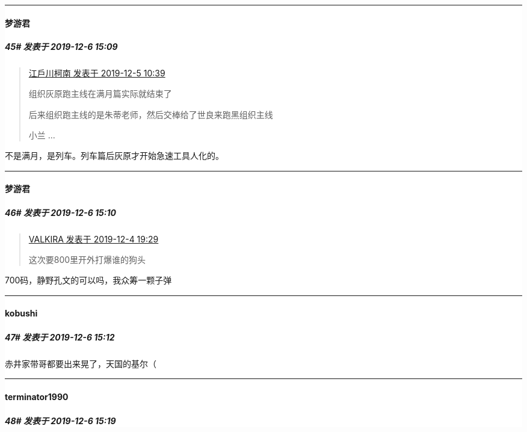 


*****

####  梦游君  
##### 45#       发表于 2019-12-6 15:09



<blockquote><a href="httphttps://bbs.saraba1st.com/2b/forum.php?mod=redirect&amp;goto=findpost&amp;pid=45728453&amp;ptid=1868556" target="_blank">江戶川柯南 发表于 2019-12-5 10:39</a>

组织灰原跑主线在满月篇实际就结束了

后来组织跑主线的是朱蒂老师，然后交棒给了世良来跑黑组织主线

小兰 ...</blockquote>
不是满月，是列车。列车篇后灰原才开始急速工具人化的。







*****

####  梦游君  
##### 46#       发表于 2019-12-6 15:10



<blockquote><a href="httphttps://bbs.saraba1st.com/2b/forum.php?mod=redirect&amp;goto=findpost&amp;pid=45722490&amp;ptid=1868556" target="_blank">VALKIRA 发表于 2019-12-4 19:29</a>

这次要800里开外打爆谁的狗头</blockquote>
700码，静野孔文的可以吗，我众筹一颗子弹







*****

####  kobushi  
##### 47#       发表于 2019-12-6 15:12




赤井家带哥都要出来晃了，天国的基尔（







*****

####  terminator1990  
##### 48#       发表于 2019-12-6 15:19

